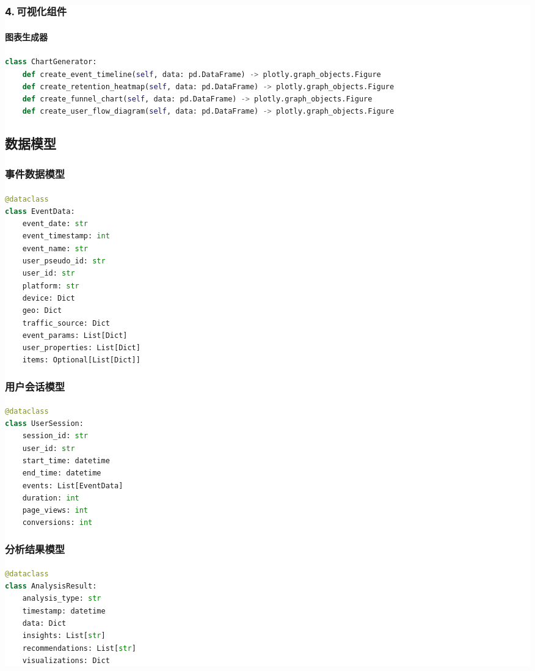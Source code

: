 ### 4. 可视化组件

#### 图表生成器
```python
class ChartGenerator:
    def create_event_timeline(self, data: pd.DataFrame) -> plotly.graph_objects.Figure
    def create_retention_heatmap(self, data: pd.DataFrame) -> plotly.graph_objects.Figure
    def create_funnel_chart(self, data: pd.DataFrame) -> plotly.graph_objects.Figure
    def create_user_flow_diagram(self, data: pd.DataFrame) -> plotly.graph_objects.Figure
```

## 数据模型

### 事件数据模型
```python
@dataclass
class EventData:
    event_date: str
    event_timestamp: int
    event_name: str
    user_pseudo_id: str
    user_id: str
    platform: str
    device: Dict
    geo: Dict
    traffic_source: Dict
    event_params: List[Dict]
    user_properties: List[Dict]
    items: Optional[List[Dict]]
```

### 用户会话模型
```python
@dataclass
class UserSession:
    session_id: str
    user_id: str
    start_time: datetime
    end_time: datetime
    events: List[EventData]
    duration: int
    page_views: int
    conversions: int
```

### 分析结果模型
```python
@dataclass
class AnalysisResult:
    analysis_type: str
    timestamp: datetime
    data: Dict
    insights: List[str]
    recommendations: List[str]
    visualizations: Dict
```

